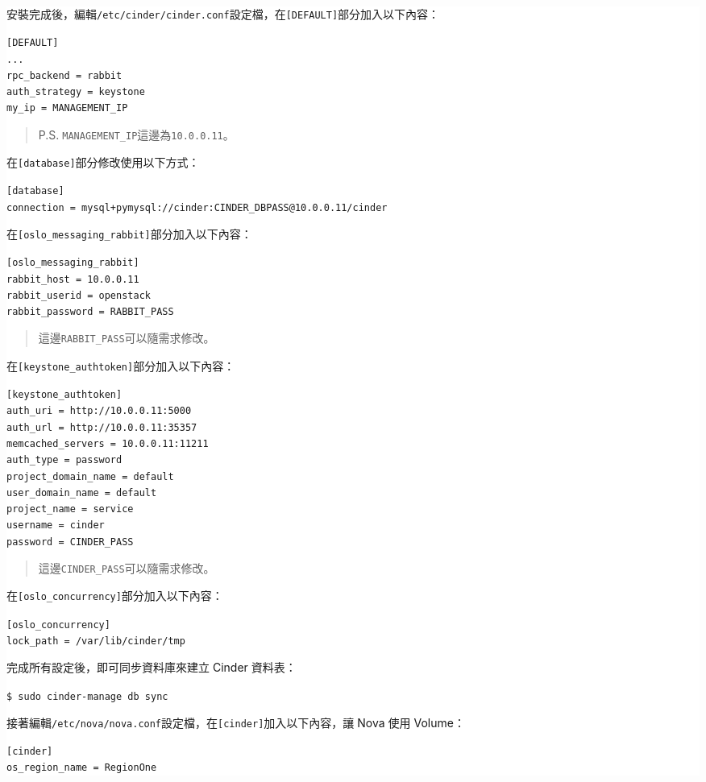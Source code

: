 安裝完成後，編輯```/etc/cinder/cinder.conf```設定檔，在```[DEFAULT]```部分加入以下內容：
```
[DEFAULT]
...
rpc_backend = rabbit
auth_strategy = keystone
my_ip = MANAGEMENT_IP
```
> P.S. ```MANAGEMENT_IP```這邊為```10.0.0.11```。

在```[database]```部分修改使用以下方式：
```
[database]
connection = mysql+pymysql://cinder:CINDER_DBPASS@10.0.0.11/cinder
```

在```[oslo_messaging_rabbit]```部分加入以下內容：
```
[oslo_messaging_rabbit]
rabbit_host = 10.0.0.11
rabbit_userid = openstack
rabbit_password = RABBIT_PASS
```
> 這邊```RABBIT_PASS```可以隨需求修改。

在```[keystone_authtoken]```部分加入以下內容：
```
[keystone_authtoken]
auth_uri = http://10.0.0.11:5000
auth_url = http://10.0.0.11:35357
memcached_servers = 10.0.0.11:11211
auth_type = password
project_domain_name = default
user_domain_name = default
project_name = service
username = cinder
password = CINDER_PASS
```
> 這邊```CINDER_PASS```可以隨需求修改。

在```[oslo_concurrency]```部分加入以下內容：
```
[oslo_concurrency]
lock_path = /var/lib/cinder/tmp
```

完成所有設定後，即可同步資料庫來建立 Cinder 資料表：
```sh
$ sudo cinder-manage db sync
```

接著編輯```/etc/nova/nova.conf```設定檔，在```[cinder]```加入以下內容，讓 Nova 使用 Volume：
```
[cinder]
os_region_name = RegionOne
```
